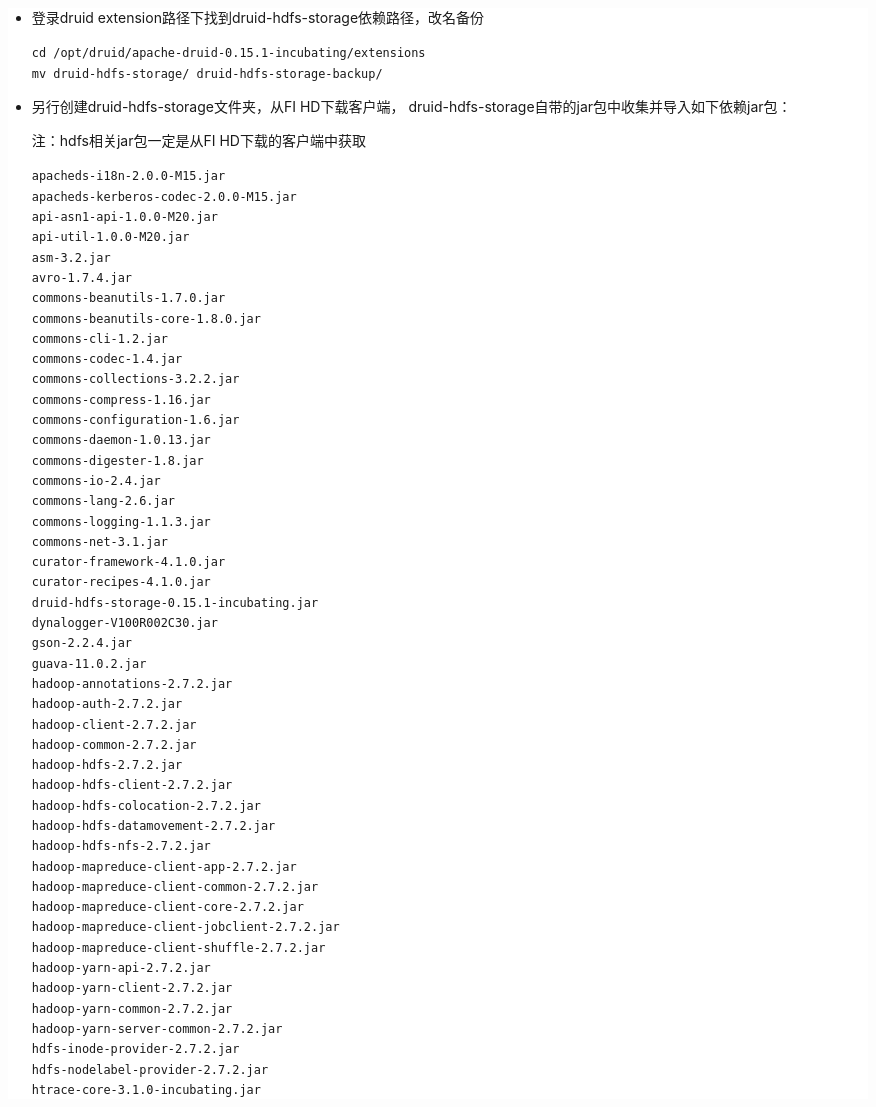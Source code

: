 - 登录druid extension路径下找到druid-hdfs-storage依赖路径，改名备份

  ```
  cd /opt/druid/apache-druid-0.15.1-incubating/extensions
  mv druid-hdfs-storage/ druid-hdfs-storage-backup/
  ```

- 另行创建druid-hdfs-storage文件夹，从FI HD下载客户端， druid-hdfs-storage自带的jar包中收集并导入如下依赖jar包：

  注：hdfs相关jar包一定是从FI HD下载的客户端中获取

  ```
  apacheds-i18n-2.0.0-M15.jar
  apacheds-kerberos-codec-2.0.0-M15.jar
  api-asn1-api-1.0.0-M20.jar
  api-util-1.0.0-M20.jar
  asm-3.2.jar
  avro-1.7.4.jar
  commons-beanutils-1.7.0.jar
  commons-beanutils-core-1.8.0.jar
  commons-cli-1.2.jar
  commons-codec-1.4.jar
  commons-collections-3.2.2.jar
  commons-compress-1.16.jar
  commons-configuration-1.6.jar
  commons-daemon-1.0.13.jar
  commons-digester-1.8.jar
  commons-io-2.4.jar
  commons-lang-2.6.jar
  commons-logging-1.1.3.jar
  commons-net-3.1.jar
  curator-framework-4.1.0.jar
  curator-recipes-4.1.0.jar
  druid-hdfs-storage-0.15.1-incubating.jar
  dynalogger-V100R002C30.jar
  gson-2.2.4.jar
  guava-11.0.2.jar
  hadoop-annotations-2.7.2.jar
  hadoop-auth-2.7.2.jar
  hadoop-client-2.7.2.jar
  hadoop-common-2.7.2.jar
  hadoop-hdfs-2.7.2.jar
  hadoop-hdfs-client-2.7.2.jar
  hadoop-hdfs-colocation-2.7.2.jar
  hadoop-hdfs-datamovement-2.7.2.jar
  hadoop-hdfs-nfs-2.7.2.jar
  hadoop-mapreduce-client-app-2.7.2.jar
  hadoop-mapreduce-client-common-2.7.2.jar
  hadoop-mapreduce-client-core-2.7.2.jar
  hadoop-mapreduce-client-jobclient-2.7.2.jar
  hadoop-mapreduce-client-shuffle-2.7.2.jar
  hadoop-yarn-api-2.7.2.jar
  hadoop-yarn-client-2.7.2.jar
  hadoop-yarn-common-2.7.2.jar
  hadoop-yarn-server-common-2.7.2.jar
  hdfs-inode-provider-2.7.2.jar
  hdfs-nodelabel-provider-2.7.2.jar
  htrace-core-3.1.0-incubating.jar
  ```

